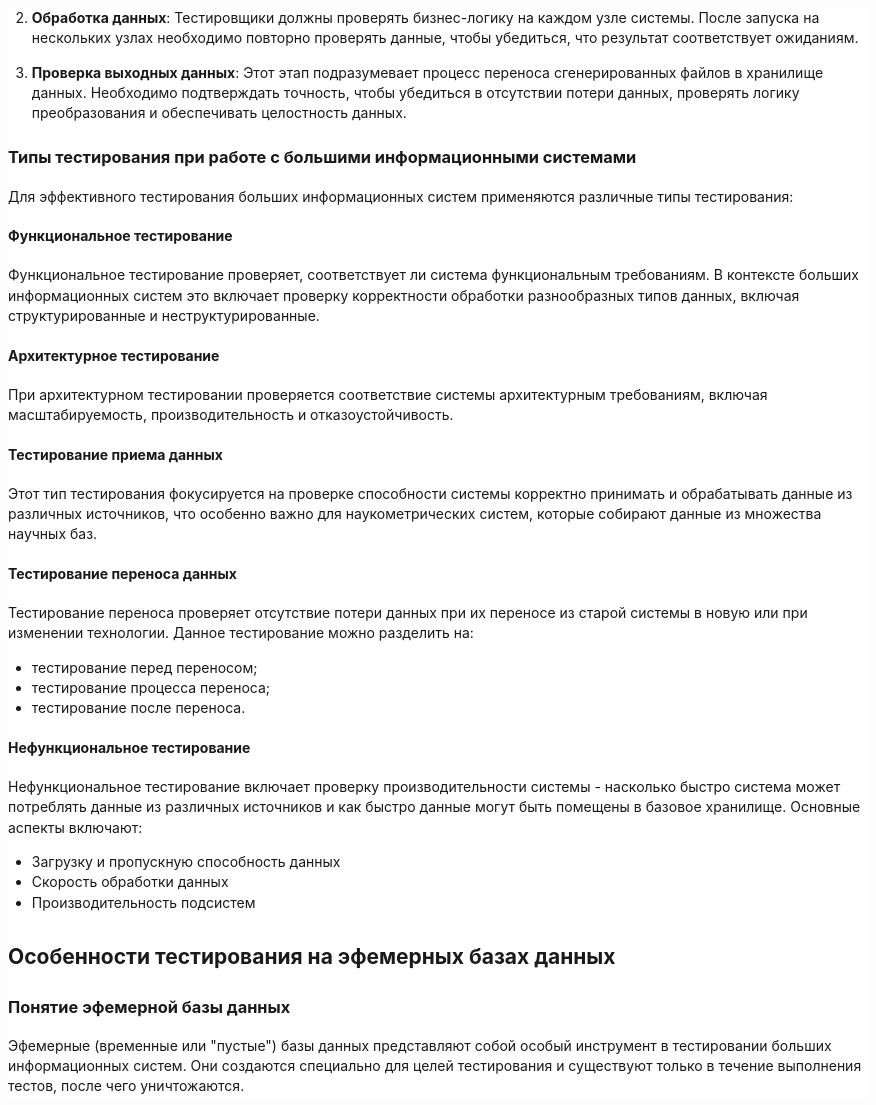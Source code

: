 2. **Обработка данных**: Тестировщики должны проверять бизнес-логику на каждом узле системы. После запуска на нескольких узлах необходимо повторно проверять данные, чтобы убедиться, что результат соответствует ожиданиям.

3. **Проверка выходных данных**: Этот этап подразумевает процесс переноса сгенерированных файлов в хранилище данных. Необходимо подтверждать точность, чтобы убедиться в отсутствии потери данных, проверять логику преобразования и обеспечивать целостность данных.

### Типы тестирования при работе с большими информационными системами

Для эффективного тестирования больших информационных систем применяются различные типы тестирования:

#### Функциональное тестирование

Функциональное тестирование проверяет, соответствует ли система функциональным требованиям. В контексте больших информационных систем это включает проверку корректности обработки разнообразных типов данных, включая структурированные и неструктурированные.

#### Архитектурное тестирование

При архитектурном тестировании проверяется соответствие системы архитектурным требованиям, включая масштабируемость, производительность и отказоустойчивость.

#### Тестирование приема данных

Этот тип тестирования фокусируется на проверке способности системы корректно принимать и обрабатывать данные из различных источников, что особенно важно для наукометрических систем, которые собирают данные из множества научных баз.

#### Тестирование переноса данных

Тестирование переноса проверяет отсутствие потери данных при их переносе из старой системы в новую или при изменении технологии. Данное тестирование можно разделить на:

- тестирование перед переносом;
- тестирование процесса переноса;
- тестирование после переноса.

#### Нефункциональное тестирование

Нефункциональное тестирование включает проверку производительности системы - насколько быстро система может потреблять данные из различных источников и как быстро данные могут быть помещены в базовое хранилище. Основные аспекты включают:

- Загрузку и пропускную способность данных
- Скорость обработки данных
- Производительность подсистем

## Особенности тестирования на эфемерных базах данных

### Понятие эфемерной базы данных

Эфемерные (временные или "пустые") базы данных представляют собой особый инструмент в тестировании больших информационных систем. Они создаются специально для целей тестирования и существуют только в течение выполнения тестов, после чего уничтожаются.
